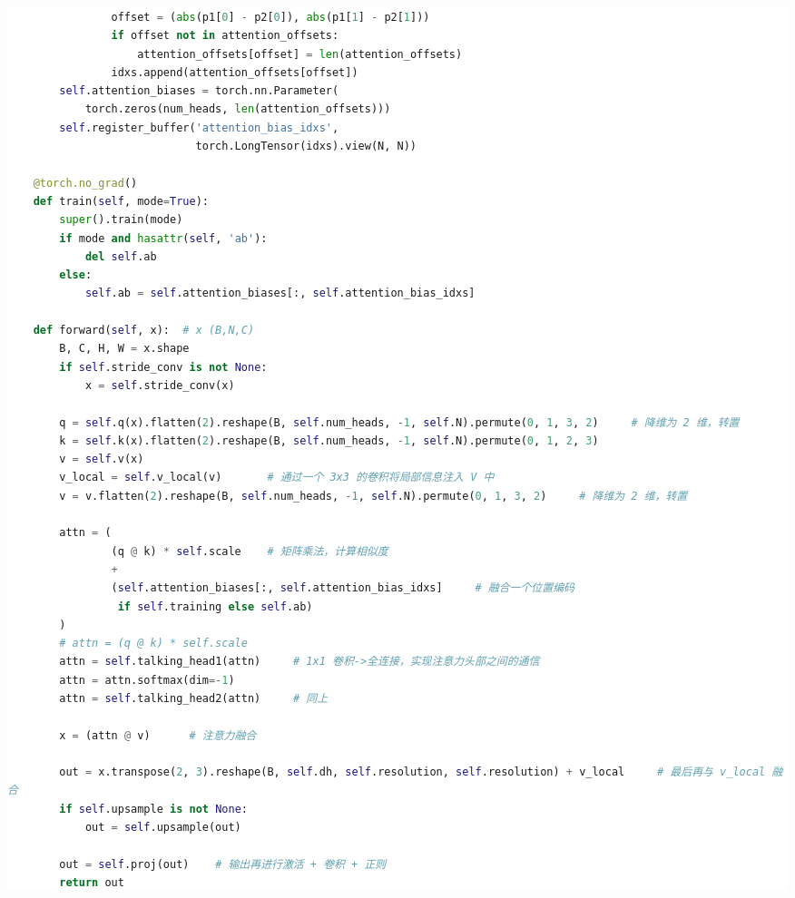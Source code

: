 ```python
                offset = (abs(p1[0] - p2[0]), abs(p1[1] - p2[1]))
                if offset not in attention_offsets:
                    attention_offsets[offset] = len(attention_offsets)
                idxs.append(attention_offsets[offset])
        self.attention_biases = torch.nn.Parameter(
            torch.zeros(num_heads, len(attention_offsets)))
        self.register_buffer('attention_bias_idxs',
                             torch.LongTensor(idxs).view(N, N))
 
    @torch.no_grad()
    def train(self, mode=True):
        super().train(mode)
        if mode and hasattr(self, 'ab'):
            del self.ab
        else:
            self.ab = self.attention_biases[:, self.attention_bias_idxs]
 
    def forward(self, x):  # x (B,N,C)
        B, C, H, W = x.shape
        if self.stride_conv is not None:
            x = self.stride_conv(x)
 
        q = self.q(x).flatten(2).reshape(B, self.num_heads, -1, self.N).permute(0, 1, 3, 2)     # 降维为 2 维，转置
        k = self.k(x).flatten(2).reshape(B, self.num_heads, -1, self.N).permute(0, 1, 2, 3)
        v = self.v(x)
        v_local = self.v_local(v)       # 通过一个 3x3 的卷积将局部信息注入 V 中
        v = v.flatten(2).reshape(B, self.num_heads, -1, self.N).permute(0, 1, 3, 2)     # 降维为 2 维，转置
 
        attn = (
                (q @ k) * self.scale    # 矩阵乘法，计算相似度
                +
                (self.attention_biases[:, self.attention_bias_idxs]     # 融合一个位置编码
                 if self.training else self.ab)
        )
        # attn = (q @ k) * self.scale
        attn = self.talking_head1(attn)     # 1x1 卷积->全连接，实现注意力头部之间的通信
        attn = attn.softmax(dim=-1)
        attn = self.talking_head2(attn)     # 同上
 
        x = (attn @ v)      # 注意力融合
 
        out = x.transpose(2, 3).reshape(B, self.dh, self.resolution, self.resolution) + v_local     # 最后再与 v_local 融合
        if self.upsample is not None:
            out = self.upsample(out)
 
        out = self.proj(out)    # 输出再进行激活 + 卷积 + 正则
        return out
```
